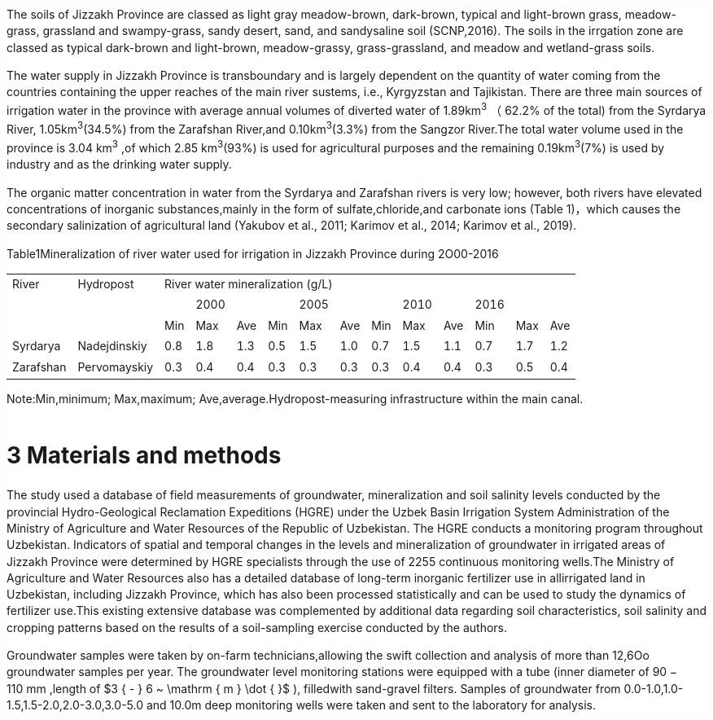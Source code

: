 The soils of Jizzakh Province are classed as light gray meadow-brown, dark-brown, typical and light-brown grass, meadow-grass, grassland and swampy-grass, sandy desert, sand, and sandysaline soil (SCNP,2016). The soils in the irrgation zone are classed as typical dark-brown and light-brown, meadow-grassy, grass-grassland, and meadow and wetland-grass soils.

The water supply in Jizzakh Province is transboundary and is largely dependent on the quantity of water coming from the countries containing the upper reaches of the main river sustems, i.e., Kyrgyzstan and Tajikistan. There are three main sources of irrigation water in the province with average annual volumes of diverted water of $1 . 8 9 \mathrm { k m } ^ { 3 }$ （ $6 2 . 2 \%$ of the total) from the Syrdarya River, $1 . 0 5 \mathrm { k m } ^ { 3 } ( 3 4 . 5 \% )$ from the Zarafshan River,and $0 . 1 0 \mathrm { k m } ^ { 3 } ( 3 . 3 \% )$ from the Sangzor River.The total water volume used in the province is $3 . 0 4 ~ \mathrm { k m } ^ { 3 }$ ,of which $2 . 8 5 \ \mathrm { k m } ^ { 3 } \left( 9 3 \% \right)$ is used for agricultural purposes and the remaining $0 . 1 9 \mathrm { k m } ^ { 3 } ( 7 \% )$ is used by industry and as the drinking water supply.

The organic matter concentration in water from the Syrdarya and Zarafshan rivers is very low; however, both rivers have elevated concentrations of inorganic substances,mainly in the form of sulfate,chloride,and carbonate ions (Table 1)，which causes the secondary salinization of agricultural land (Yakubov et al., 2011; Karimov et al., 2014; Karimov et al., 2019).

Table1Mineralization of river water used for irrigation in Jizzakh Province during 2O00-2016   

<html><body><table><tr><td rowspan="2">River</td><td rowspan="2">Hydropost</td><td colspan="10">River water mineralization (g/L)</td><td rowspan="2"></td></tr><tr><td></td><td>2000</td><td></td><td></td><td>2005</td><td></td><td></td><td>2010</td><td></td><td>2016</td><td></td></tr><tr><td></td><td></td><td>Min</td><td>Max</td><td>Ave</td><td>Min</td><td>Max</td><td>Ave</td><td>Min</td><td>Max</td><td>Ave</td><td>Min</td><td>Max</td><td>Ave</td></tr><tr><td>Syrdarya</td><td>Nadejdinskiy</td><td>0.8</td><td>1.8</td><td>1.3</td><td>0.5</td><td>1.5</td><td>1.0</td><td>0.7</td><td>1.5</td><td>1.1</td><td>0.7</td><td>1.7</td><td>1.2</td></tr><tr><td>Zarafshan</td><td>Pervomayskiy</td><td>0.3</td><td>0.4</td><td>0.4</td><td>0.3</td><td>0.3</td><td>0.3</td><td>0.3</td><td>0.4</td><td>0.4</td><td>0.3</td><td>0.5</td><td>0.4</td></tr></table></body></html>

Note:Min,minimum; Max,maximum; Ave,average.Hydropost-measuring infrastructure within the main canal.

# 3 Materials and methods

The study used a database of field measurements of groundwater, mineralization and soil salinity levels conducted by the provincial Hydro-Geological Reclamation Expeditions (HGRE) under the Uzbek Basin Irrigation System Administration of the Ministry of Agriculture and Water Resources of the Republic of Uzbekistan. The HGRE conducts a monitoring program throughout Uzbekistan. Indicators of spatial and temporal changes in the levels and mineralization of groundwater in irrigated areas of Jizzakh Province were determined by HGRE specialists through the use of 2255 continuous monitoring wells.The Ministry of Agriculture and Water Resources also has a detailed database of long-term inorganic fertilizer use in allirrigated land in Uzbekistan, including Jizzakh Province, which has also been processed statistically and can be used to study the dynamics of fertilizer use.This existing extensive database was complemented by additional data regarding soil characteristics, soil salinity and cropping patterns based on the results of a soil-sampling exercise conducted by the authors.

Groundwater samples were taken by on-farm technicians,allowing the swift collection and analysis of more than 12,6Oo groundwater samples per year. The groundwater level monitoring stations were equipped with a tube (inner diameter of $9 0 { - } 1 1 0 ~ \mathrm { m m }$ ,length of $3 { - } 6 ~ \mathrm { m } \dot { }$ ), filledwith sand-gravel filters. Samples of groundwater from 0.0-1.0,1.0-1.5,1.5-2.0,2.0-3.0,3.0-5.0 and $1 0 . 0 \mathrm { m }$ deep monitoring wells were taken and sent to the laboratory for analysis.
